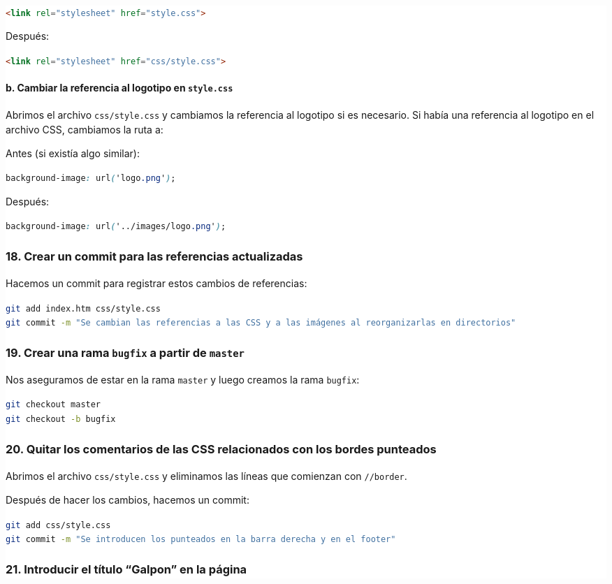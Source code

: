 ```html
<link rel="stylesheet" href="style.css">
```

Después:

```html
<link rel="stylesheet" href="css/style.css">
```

#### b. Cambiar la referencia al logotipo en `style.css`

Abrimos el archivo `css/style.css` y cambiamos la referencia al logotipo si es necesario. Si había una referencia al logotipo en el archivo CSS, cambiamos la ruta a:

Antes (si existía algo similar):

```css
background-image: url('logo.png');
```

Después:

```css
background-image: url('../images/logo.png');
```

### 18. Crear un commit para las referencias actualizadas

Hacemos un commit para registrar estos cambios de referencias:

```bash
git add index.htm css/style.css
git commit -m "Se cambian las referencias a las CSS y a las imágenes al reorganizarlas en directorios"
```

### 19. Crear una rama `bugfix` a partir de `master`

Nos aseguramos de estar en la rama `master` y luego creamos la rama `bugfix`:

```bash
git checkout master
git checkout -b bugfix
```

### 20. Quitar los comentarios de las CSS relacionados con los bordes punteados

Abrimos el archivo `css/style.css` y eliminamos las líneas que comienzan con `//border`.

Después de hacer los cambios, hacemos un commit:

```bash
git add css/style.css
git commit -m "Se introducen los punteados en la barra derecha y en el footer"
```

### 21. Introducir el título “Galpon” en la página
